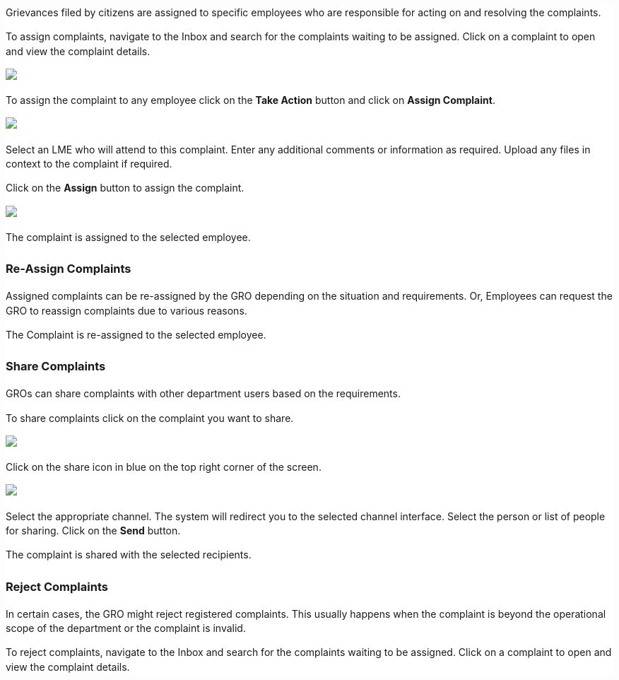 Grievances filed by citizens are assigned to specific employees who are responsible for acting on and resolving the complaints.

To assign complaints, navigate to the Inbox and search for the complaints waiting to be assigned. Click on a complaint to open and view the complaint details.

![](https://lh3.googleusercontent.com/l\_X2sCpQMHQwAVn8p1ld0fSyTztM2RTy7sdBB3gRPXXxn2jDtJCravCnn0Gy-a4kpEBL1iDVKYc8fDciHgEenm3n72VFIXBS8\_Ftk6lrKzfphOAo8uZy7kVoTRcWBQ5Gnrg8k6Yt)

To assign the complaint to any employee click on the **Take Action** button and click on **Assign Complaint**.

![](https://lh3.googleusercontent.com/YV7NXgWgAFRfe02jW44F\_44JT7HCxfA73H5w2HgfVVLn-4hN9useSrLyHtFvw-Qfh2Qfdr18pSzUJeG7X4rPX-aQGCW4LR34p7BJZ8FABllM6epD4qxrC-BKXhF3w35UWgC0Zvmq)

Select an LME who will attend to this complaint. Enter any additional comments or information as required. Upload any files in context to the complaint if required.

Click on the **Assign** button to assign the complaint.

![](https://lh4.googleusercontent.com/5fTPBRGgKnVnTJKCfflEGln6mdg-QNvOSS\_Gh56KSltqQjljsfL-xgXkEn9STqZBkKt5SQUI1pMVT0\_z8\_geZG9QNNkQod0rk48dQoOpf4Aup87qM7RQpt-NF8NT7Luji5sT60d-)

The complaint is assigned to the selected employee.

### Re-Assign Complaints

Assigned complaints can be re-assigned by the GRO depending on the situation and requirements. Or, Employees can request the GRO to reassign complaints due to various reasons.





The Complaint is re-assigned to the selected employee.

### Share Complaints

GROs can share complaints with other department users based on the requirements.

To share complaints click on the complaint you want to share.

![](https://lh4.googleusercontent.com/-XhFUUKrYfG\_6zvZZvLT8VP28JMjmjInSk3OH9qgPjGQ4iGl3cde-m-UivlEzUePFbDrU8RYPpHh-kZPjGkyna5smWeJP9dhvMLA1wrEbe-FpCenhpVXSG7e3UQuOQwrZI-fpe4F)

Click on the share icon in blue on the top right corner of the screen.

![](https://lh3.googleusercontent.com/ECLvDJ-AX9Tjgf45YFvW49Y3tgsEHTpUbR8BAmZSkH5RkmVUPZZyCHjOqaGTDlNyljzssd6lHR0GoEdj4eeytTRHdohA2jAa5WzQ927ScpPeZd79IfkaoEJO2ZOfOrfEV5wMHZzh)

Select the appropriate channel. The system will redirect you to the selected channel interface. Select the person or list of people for sharing. Click on the **Send** button.

The complaint is shared with the selected recipients.

### Reject Complaints

In certain cases, the GRO might reject registered complaints. This usually happens when the complaint is beyond the operational scope of the department or the complaint is invalid.

To reject complaints, navigate to the Inbox and search for the complaints waiting to be assigned. Click on a complaint to open and view the complaint details.
